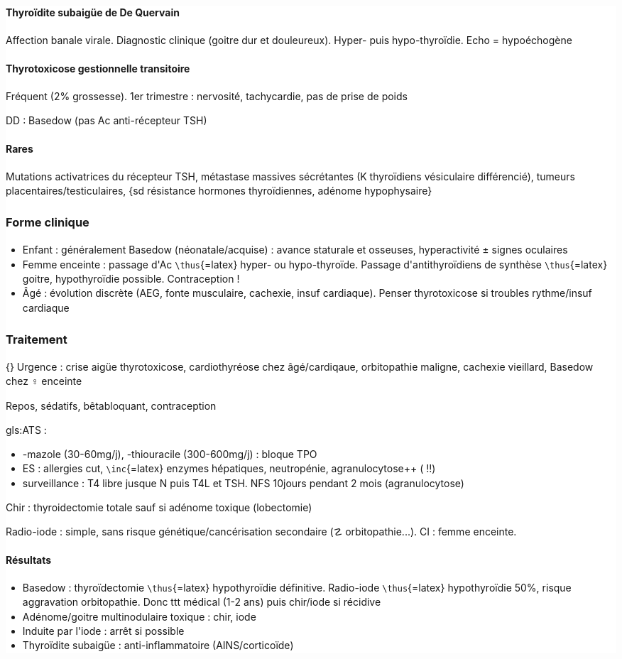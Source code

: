 #### Thyroïdite subaigüe de De Quervain

Affection banale virale. Diagnostic clinique (goitre dur et douleureux).
Hyper- puis hypo-thyroïdie. Echo = hypoéchogène

#### Thyrotoxicose gestionnelle transitoire

Fréquent (2% grossesse). 1er trimestre : nervosité, tachycardie, pas de
prise de poids

DD : Basedow (pas Ac anti-récepteur TSH)

#### Rares

Mutations activatrices du récepteur TSH, métastase massives sécrétantes
(K thyroïdiens vésiculaire différencié), tumeurs
placentaires/testiculaires, {sd résistance hormones thyroïdiennes,
adénome hypophysaire}

### Forme clinique

-   Enfant : généralement Basedow (néonatale/acquise) : avance staturale
    et osseuses, hyperactivité ± signes oculaires
-   Femme enceinte : passage d\'Ac `\thus`{=latex} hyper- ou
    hypo-thyroïde. Passage d\'antithyroïdiens de synthèse
    `\thus`{=latex} goitre, hypothyroïdie possible. Contraception !
-   Âgé : évolution discrète (AEG, fonte musculaire, cachexie, insuf
    cardiaque). Penser thyrotoxicose si troubles rythme/insuf cardiaque

### Traitement

{} Urgence : crise aigüe thyrotoxicose, cardiothyréose chez
âgé/cardiqaue, orbitopathie maligne, cachexie vieillard, Basedow chez ♀
enceinte

Repos, sédatifs, bêtabloquant, contraception

gls:ATS :

-   -mazole (30-60mg/j), -thiouracile (300-600mg/j) : bloque TPO
-   ES : allergies cut, `\inc`{=latex} enzymes hépatiques, neutropénie,
    agranulocytose++ ( !!)
-   surveillance : T4 libre jusque N puis T4L et TSH. NFS 10jours
    pendant 2 mois (agranulocytose)

Chir : thyroidectomie totale sauf si adénome toxique (lobectomie)

Radio-iode : simple, sans risque génétique/cancérisation secondaire (☡
orbitopathie...). CI : femme enceinte.

#### Résultats

-   Basedow : thyroïdectomie `\thus`{=latex} hypothyroïdie définitive.
    Radio-iode `\thus`{=latex} hypothyroïdie 50%, risque aggravation
    orbitopathie. Donc ttt médical (1-2 ans) puis chir/iode si récidive
-   Adénome/goitre multinodulaire toxique : chir, iode
-   Induite par l\'iode : arrêt si possible
-   Thyroïdite subaigüe : anti-inflammatoire (AINS/corticoïde)
